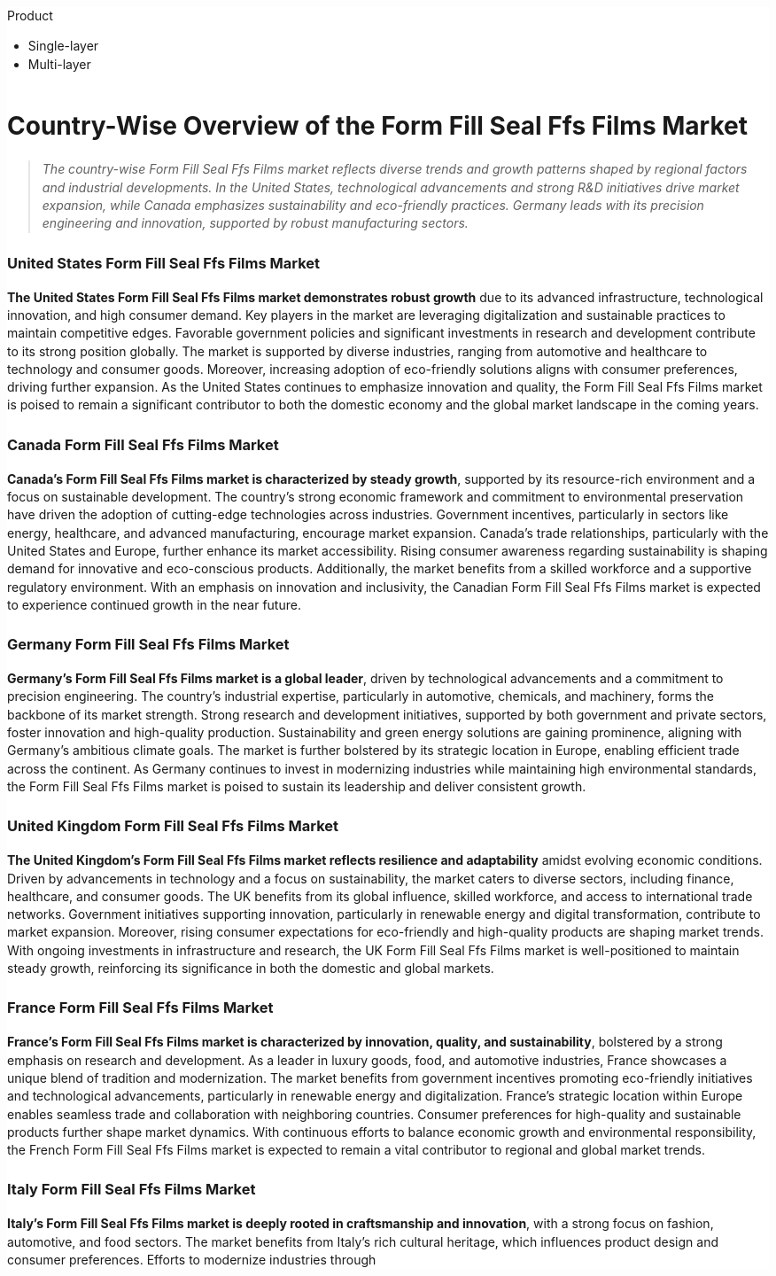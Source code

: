 Product</h3><ul><li>Single-layer</li><li>Multi-layer</li></ul><h1><span class="">Country-Wise Overview of the Form Fill Seal Ffs Films Market<br /></span></h1><blockquote><p><em><span class="">The country-wise Form Fill Seal Ffs Films market reflects diverse trends and growth patterns shaped by regional factors and industrial developments. In the United States, technological advancements and strong R&amp;D initiatives drive market expansion, while Canada emphasizes sustainability and eco-friendly practices. Germany leads with its precision engineering and innovation, supported by robust manufacturing sectors.</span></em></p></blockquote><h3><strong>United States Form Fill Seal Ffs Films Market</strong></h3><p><strong>The United States Form Fill Seal Ffs Films market demonstrates robust growth</strong> due to its advanced infrastructure, technological innovation, and high consumer demand. Key players in the market are leveraging digitalization and sustainable practices to maintain competitive edges. Favorable government policies and significant investments in research and development contribute to its strong position globally. The market is supported by diverse industries, ranging from automotive and healthcare to technology and consumer goods. Moreover, increasing adoption of eco-friendly solutions aligns with consumer preferences, driving further expansion. As the United States continues to emphasize innovation and quality, the Form Fill Seal Ffs Films market is poised to remain a significant contributor to both the domestic economy and the global market landscape in the coming years.</p><h3><strong>Canada Form Fill Seal Ffs Films Market</strong></h3><p><strong>Canada&rsquo;s Form Fill Seal Ffs Films market is characterized by steady growth</strong>, supported by its resource-rich environment and a focus on sustainable development. The country&rsquo;s strong economic framework and commitment to environmental preservation have driven the adoption of cutting-edge technologies across industries. Government incentives, particularly in sectors like energy, healthcare, and advanced manufacturing, encourage market expansion. Canada&rsquo;s trade relationships, particularly with the United States and Europe, further enhance its market accessibility. Rising consumer awareness regarding sustainability is shaping demand for innovative and eco-conscious products. Additionally, the market benefits from a skilled workforce and a supportive regulatory environment. With an emphasis on innovation and inclusivity, the Canadian Form Fill Seal Ffs Films market is expected to experience continued growth in the near future.</p><h3><strong>Germany Form Fill Seal Ffs Films Market</strong></h3><p><strong>Germany&rsquo;s Form Fill Seal Ffs Films market is a global leader</strong>, driven by technological advancements and a commitment to precision engineering. The country&rsquo;s industrial expertise, particularly in automotive, chemicals, and machinery, forms the backbone of its market strength. Strong research and development initiatives, supported by both government and private sectors, foster innovation and high-quality production. Sustainability and green energy solutions are gaining prominence, aligning with Germany&rsquo;s ambitious climate goals. The market is further bolstered by its strategic location in Europe, enabling efficient trade across the continent. As Germany continues to invest in modernizing industries while maintaining high environmental standards, the Form Fill Seal Ffs Films market is poised to sustain its leadership and deliver consistent growth.</p><h3><strong>United Kingdom Form Fill Seal Ffs Films Market</strong></h3><p><strong>The United Kingdom&rsquo;s Form Fill Seal Ffs Films market reflects resilience and adaptability</strong> amidst evolving economic conditions. Driven by advancements in technology and a focus on sustainability, the market caters to diverse sectors, including finance, healthcare, and consumer goods. The UK benefits from its global influence, skilled workforce, and access to international trade networks. Government initiatives supporting innovation, particularly in renewable energy and digital transformation, contribute to market expansion. Moreover, rising consumer expectations for eco-friendly and high-quality products are shaping market trends. With ongoing investments in infrastructure and research, the UK Form Fill Seal Ffs Films market is well-positioned to maintain steady growth, reinforcing its significance in both the domestic and global markets.</p><h3><strong>France Form Fill Seal Ffs Films Market</strong></h3><p><strong>France&rsquo;s Form Fill Seal Ffs Films market is characterized by innovation, quality, and sustainability</strong>, bolstered by a strong emphasis on research and development. As a leader in luxury goods, food, and automotive industries, France showcases a unique blend of tradition and modernization. The market benefits from government incentives promoting eco-friendly initiatives and technological advancements, particularly in renewable energy and digitalization. France&rsquo;s strategic location within Europe enables seamless trade and collaboration with neighboring countries. Consumer preferences for high-quality and sustainable products further shape market dynamics. With continuous efforts to balance economic growth and environmental responsibility, the French Form Fill Seal Ffs Films market is expected to remain a vital contributor to regional and global market trends.</p><h3><strong>Italy Form Fill Seal Ffs Films Market</strong></h3><p><strong>Italy&rsquo;s Form Fill Seal Ffs Films market is deeply rooted in craftsmanship and innovation</strong>, with a strong focus on fashion, automotive, and food sectors. The market benefits from Italy&rsquo;s rich cultural heritage, which influences product design and consumer preferences. Efforts to modernize industries through